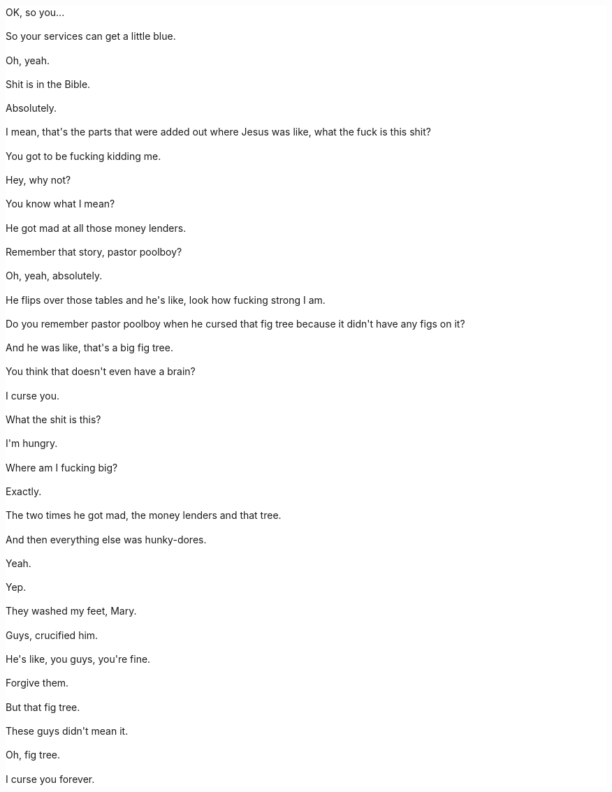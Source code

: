 OK, so you...

So your services can get a little blue.

Oh, yeah.

Shit is in the Bible.

Absolutely.

I mean, that's the parts that were added out where Jesus was like, what the fuck is this shit?

You got to be fucking kidding me.

Hey, why not?

You know what I mean?

He got mad at all those money lenders.

Remember that story, pastor poolboy?

Oh, yeah, absolutely.

He flips over those tables and he's like, look how fucking strong I am.

Do you remember pastor poolboy when he cursed that fig tree because it didn't have any figs on it?

And he was like, that's a big fig tree.

You think that doesn't even have a brain?

I curse you.

What the shit is this?

I'm hungry.

Where am I fucking big?

Exactly.

The two times he got mad, the money lenders and that tree.

And then everything else was hunky-dores.

Yeah.

Yep.

They washed my feet, Mary.

Guys, crucified him.

He's like, you guys, you're fine.

Forgive them.

But that fig tree.

These guys didn't mean it.

Oh, fig tree.

I curse you forever.
